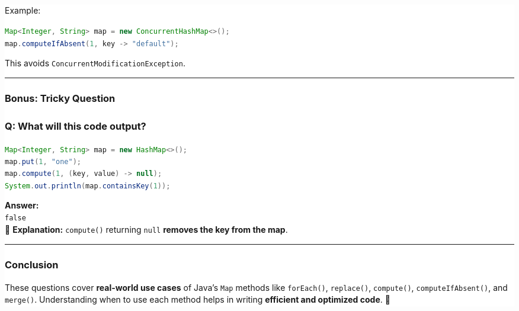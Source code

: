 Example:  
```java
Map<Integer, String> map = new ConcurrentHashMap<>();
map.computeIfAbsent(1, key -> "default");
```
This avoids `ConcurrentModificationException`.

---

### **Bonus: Tricky Question**  
### **Q: What will this code output?**
```java
Map<Integer, String> map = new HashMap<>();
map.put(1, "one");
map.compute(1, (key, value) -> null);
System.out.println(map.containsKey(1));
```
**Answer:**  
`false`  
🚀 **Explanation:** `compute()` returning `null` **removes the key from the map**.

---

### **Conclusion**
These questions cover **real-world use cases** of Java’s `Map` methods like `forEach()`, `replace()`, `compute()`, `computeIfAbsent()`, and `merge()`. Understanding when to use each method helps in writing **efficient and optimized code**. 🚀
